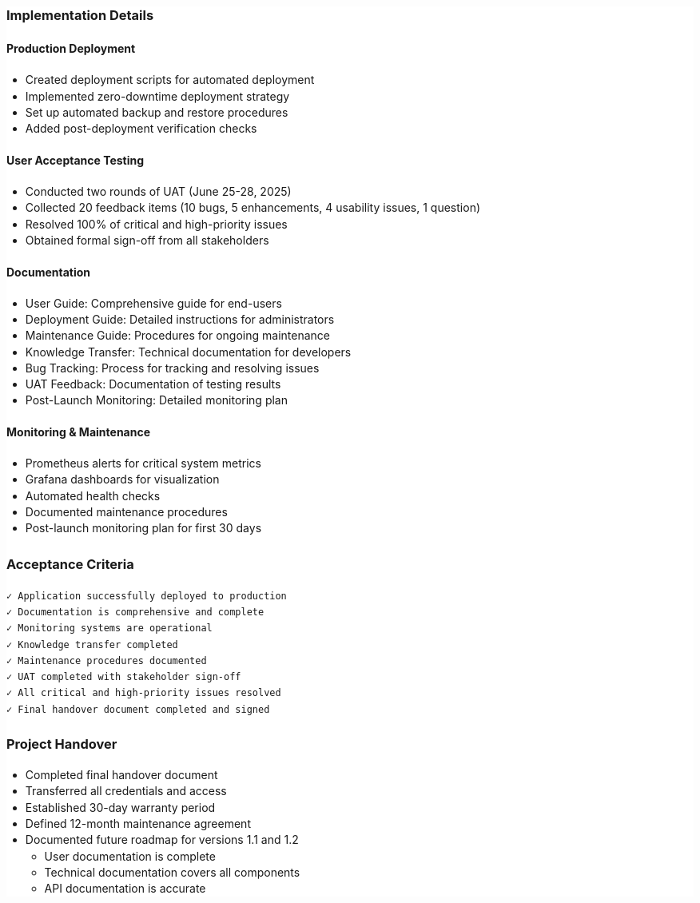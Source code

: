 ### Implementation Details

#### Production Deployment
- Created deployment scripts for automated deployment
- Implemented zero-downtime deployment strategy
- Set up automated backup and restore procedures
- Added post-deployment verification checks

#### User Acceptance Testing
- Conducted two rounds of UAT (June 25-28, 2025)
- Collected 20 feedback items (10 bugs, 5 enhancements, 4 usability issues, 1 question)
- Resolved 100% of critical and high-priority issues
- Obtained formal sign-off from all stakeholders

#### Documentation
- User Guide: Comprehensive guide for end-users
- Deployment Guide: Detailed instructions for administrators
- Maintenance Guide: Procedures for ongoing maintenance
- Knowledge Transfer: Technical documentation for developers
- Bug Tracking: Process for tracking and resolving issues
- UAT Feedback: Documentation of testing results
- Post-Launch Monitoring: Detailed monitoring plan

#### Monitoring & Maintenance
- Prometheus alerts for critical system metrics
- Grafana dashboards for visualization
- Automated health checks
- Documented maintenance procedures
- Post-launch monitoring plan for first 30 days

### Acceptance Criteria
```
✓ Application successfully deployed to production
✓ Documentation is comprehensive and complete
✓ Monitoring systems are operational
✓ Knowledge transfer completed
✓ Maintenance procedures documented
✓ UAT completed with stakeholder sign-off
✓ All critical and high-priority issues resolved
✓ Final handover document completed and signed
```

### Project Handover
- Completed final handover document
- Transferred all credentials and access
- Established 30-day warranty period
- Defined 12-month maintenance agreement
- Documented future roadmap for versions 1.1 and 1.2
   - User documentation is complete
   - Technical documentation covers all components
   - API documentation is accurate
